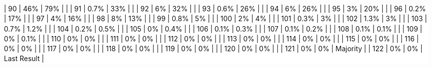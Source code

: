 | 90 | 46% | 79% |  |
| 91 | 0.7% | 33% |  |
| 92 | 6% | 32% |  |
| 93 | 0.6% | 26% |  |
| 94 | 6% | 26% |  |
| 95 | 3% | 20% |  |
| 96 | 0.2% | 17% |  |
| 97 | 4% | 16% |  |
| 98 | 8% | 13% |  |
| 99 | 0.8% | 5% |  |
| 100 | 2% | 4% |  |
| 101 | 0.3% | 3% |  |
| 102 | 1.3% | 3% |  |
| 103 | 0.7% | 1.2% |  |
| 104 | 0.2% | 0.5% |  |
| 105 | 0% | 0.4% |  |
| 106 | 0.1% | 0.3% |  |
| 107 | 0.1% | 0.2% |  |
| 108 | 0.1% | 0.1% |  |
| 109 | 0% | 0.1% |  |
| 110 | 0% | 0% |  |
| 111 | 0% | 0% |  |
| 112 | 0% | 0% |  |
| 113 | 0% | 0% |  |
| 114 | 0% | 0% |  |
| 115 | 0% | 0% |  |
| 116 | 0% | 0% |  |
| 117 | 0% | 0% |  |
| 118 | 0% | 0% |  |
| 119 | 0% | 0% |  |
| 120 | 0% | 0% |  |
| 121 | 0% | 0% | Majority |
| 122 | 0% | 0% | Last Result |
